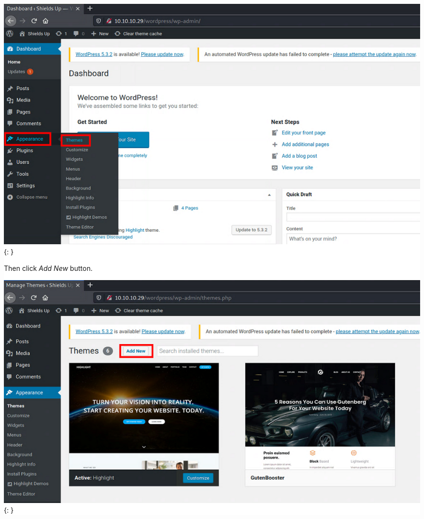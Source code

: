 ![Desktop View](/assets/img/Shield/wp_appearance.png){: }

Then click _Add New_ button.

![Desktop View](/assets/img/Shield/wp_themes.png){: }
